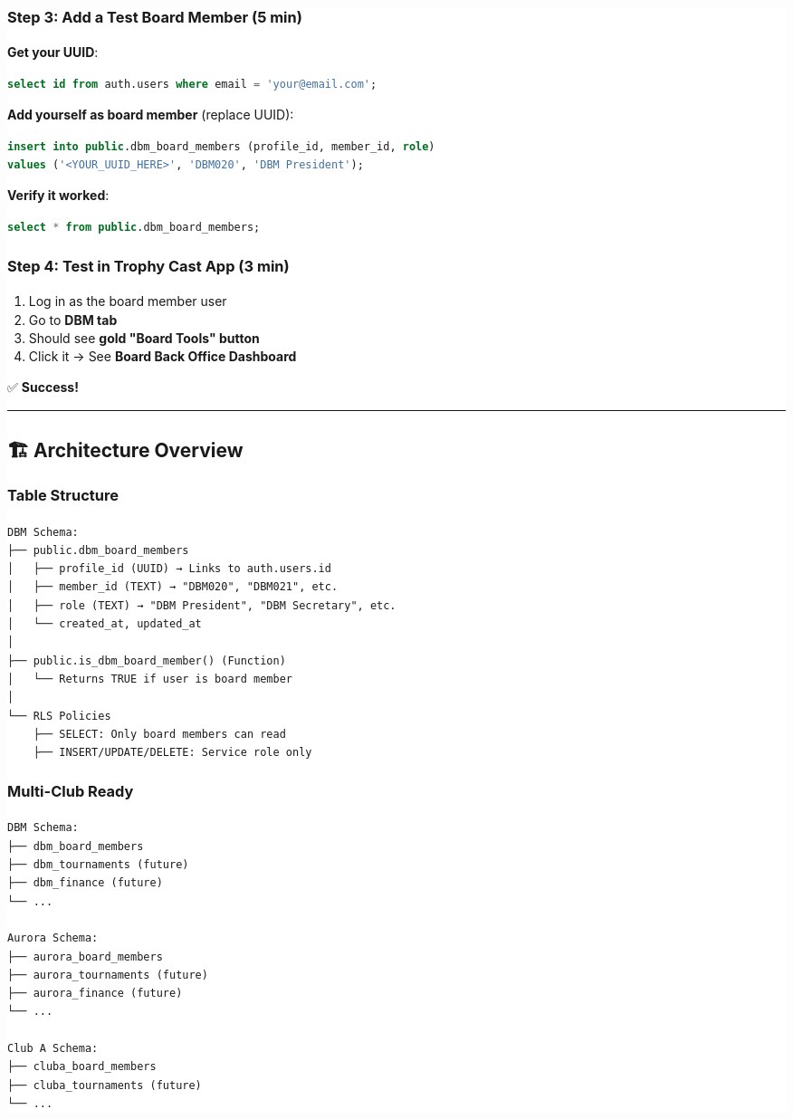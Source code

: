 ### Step 3: Add a Test Board Member (5 min)

**Get your UUID**:
```sql
select id from auth.users where email = 'your@email.com';
```

**Add yourself as board member** (replace UUID):
```sql
insert into public.dbm_board_members (profile_id, member_id, role)
values ('<YOUR_UUID_HERE>', 'DBM020', 'DBM President');
```

**Verify it worked**:
```sql
select * from public.dbm_board_members;
```

### Step 4: Test in Trophy Cast App (3 min)

1. Log in as the board member user
2. Go to **DBM tab**
3. Should see **gold "Board Tools" button**
4. Click it → See **Board Back Office Dashboard**

✅ **Success!**

---

## 🏗️ Architecture Overview

### Table Structure
```
DBM Schema:
├── public.dbm_board_members
│   ├── profile_id (UUID) → Links to auth.users.id
│   ├── member_id (TEXT) → "DBM020", "DBM021", etc.
│   ├── role (TEXT) → "DBM President", "DBM Secretary", etc.
│   └── created_at, updated_at
│
├── public.is_dbm_board_member() (Function)
│   └── Returns TRUE if user is board member
│
└── RLS Policies
    ├── SELECT: Only board members can read
    ├── INSERT/UPDATE/DELETE: Service role only
```

### Multi-Club Ready
```
DBM Schema:
├── dbm_board_members
├── dbm_tournaments (future)
├── dbm_finance (future)
└── ...

Aurora Schema:
├── aurora_board_members
├── aurora_tournaments (future)
├── aurora_finance (future)
└── ...

Club A Schema:
├── cluba_board_members
├── cluba_tournaments (future)
└── ...
```
